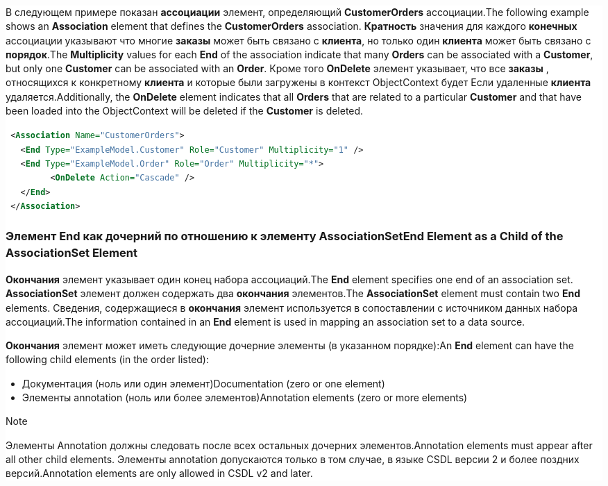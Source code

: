 <span data-ttu-id="d25c4-355">В следующем примере показан **ассоциации** элемент, определяющий **CustomerOrders** ассоциации.</span><span class="sxs-lookup"><span data-stu-id="d25c4-355">The following example shows an **Association** element that defines the **CustomerOrders** association.</span></span> <span data-ttu-id="d25c4-356">**Кратность** значения для каждого **конечных** ассоциации указывают что многие **заказы** может быть связано с **клиента**, но только один **клиента** может быть связано с **порядок**.</span><span class="sxs-lookup"><span data-stu-id="d25c4-356">The **Multiplicity** values for each **End** of the association indicate that many **Orders** can be associated with a **Customer**, but only one **Customer** can be associated with an **Order**.</span></span> <span data-ttu-id="d25c4-357">Кроме того **OnDelete** элемент указывает, что все **заказы** , относящихся к конкретному **клиента** и которые были загружены в контекст ObjectContext будет Если удаленные **клиента** удаляется.</span><span class="sxs-lookup"><span data-stu-id="d25c4-357">Additionally, the **OnDelete** element indicates that all **Orders** that are related to a particular **Customer** and that have been loaded into the ObjectContext will be deleted if the **Customer** is deleted.</span></span>

``` xml
 <Association Name="CustomerOrders">
   <End Type="ExampleModel.Customer" Role="Customer" Multiplicity="1" />
   <End Type="ExampleModel.Order" Role="Order" Multiplicity="*">
         <OnDelete Action="Cascade" />
   </End>
 </Association>
```
 

### <a name="end-element-as-a-child-of-the-associationset-element"></a><span data-ttu-id="d25c4-358">Элемент End как дочерний по отношению к элементу AssociationSet</span><span class="sxs-lookup"><span data-stu-id="d25c4-358">End Element as a Child of the AssociationSet Element</span></span>

<span data-ttu-id="d25c4-359">**Окончания** элемент указывает один конец набора ассоциаций.</span><span class="sxs-lookup"><span data-stu-id="d25c4-359">The **End** element specifies one end of an association set.</span></span> <span data-ttu-id="d25c4-360">**AssociationSet** элемент должен содержать два **окончания** элементов.</span><span class="sxs-lookup"><span data-stu-id="d25c4-360">The **AssociationSet** element must contain two **End** elements.</span></span> <span data-ttu-id="d25c4-361">Сведения, содержащиеся в **окончания** элемент используется в сопоставлении с источником данных набора ассоциаций.</span><span class="sxs-lookup"><span data-stu-id="d25c4-361">The information contained in an **End** element is used in mapping an association set to a data source.</span></span>

<span data-ttu-id="d25c4-362">**Окончания** элемент может иметь следующие дочерние элементы (в указанном порядке):</span><span class="sxs-lookup"><span data-stu-id="d25c4-362">An **End** element can have the following child elements (in the order listed):</span></span>

-   <span data-ttu-id="d25c4-363">Документация (ноль или один элемент)</span><span class="sxs-lookup"><span data-stu-id="d25c4-363">Documentation (zero or one element)</span></span>
-   <span data-ttu-id="d25c4-364">Элементы annotation (ноль или более элементов)</span><span class="sxs-lookup"><span data-stu-id="d25c4-364">Annotation elements (zero or more elements)</span></span>

> [!NOTE]
> <span data-ttu-id="d25c4-365">Элементы Annotation должны следовать после всех остальных дочерних элементов.</span><span class="sxs-lookup"><span data-stu-id="d25c4-365">Annotation elements must appear after all other child elements.</span></span> <span data-ttu-id="d25c4-366">Элементы annotation допускаются только в том случае, в языке CSDL версии 2 и более поздних версий.</span><span class="sxs-lookup"><span data-stu-id="d25c4-366">Annotation elements are only allowed in CSDL v2 and later.</span></span>
